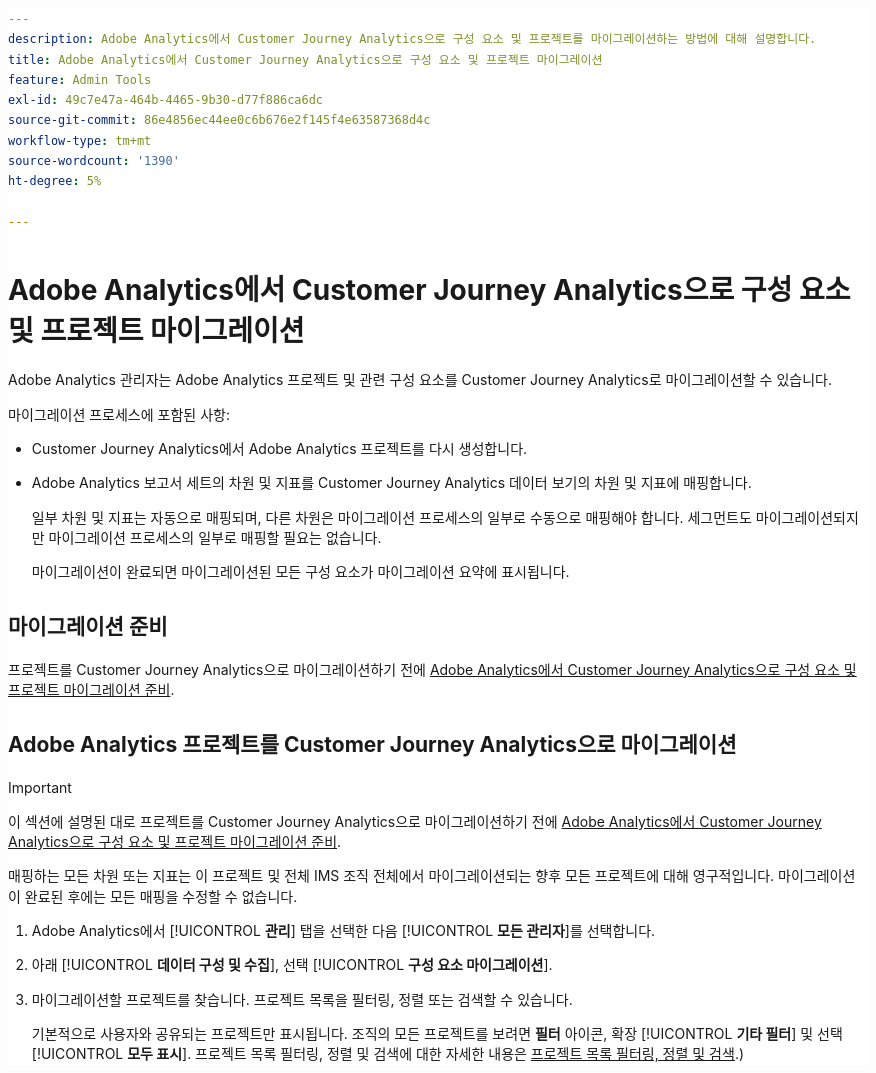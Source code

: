 ```yaml
---
description: Adobe Analytics에서 Customer Journey Analytics으로 구성 요소 및 프로젝트를 마이그레이션하는 방법에 대해 설명합니다.
title: Adobe Analytics에서 Customer Journey Analytics으로 구성 요소 및 프로젝트 마이그레이션
feature: Admin Tools
exl-id: 49c7e47a-464b-4465-9b30-d77f886ca6dc
source-git-commit: 86e4856ec44ee0c6b676e2f145f4e63587368d4c
workflow-type: tm+mt
source-wordcount: '1390'
ht-degree: 5%

---
```


# Adobe Analytics에서 Customer Journey Analytics으로 구성 요소 및 프로젝트 마이그레이션

Adobe Analytics 관리자는 Adobe Analytics 프로젝트 및 관련 구성 요소를 Customer Journey Analytics로 마이그레이션할 수 있습니다.

마이그레이션 프로세스에 포함된 사항:

* Customer Journey Analytics에서 Adobe Analytics 프로젝트를 다시 생성합니다.

* Adobe Analytics 보고서 세트의 차원 및 지표를 Customer Journey Analytics 데이터 보기의 차원 및 지표에 매핑합니다.

  일부 차원 및 지표는 자동으로 매핑되며, 다른 차원은 마이그레이션 프로세스의 일부로 수동으로 매핑해야 합니다. 세그먼트도 마이그레이션되지만 마이그레이션 프로세스의 일부로 매핑할 필요는 없습니다.

  마이그레이션이 완료되면 마이그레이션된 모든 구성 요소가 마이그레이션 요약에 표시됩니다.

## 마이그레이션 준비

프로젝트를 Customer Journey Analytics으로 마이그레이션하기 전에 [Adobe Analytics에서 Customer Journey Analytics으로 구성 요소 및 프로젝트 마이그레이션 준비](/help/admin/admin/component-migration/prepare-component-migration.md).

## Adobe Analytics 프로젝트를 Customer Journey Analytics으로 마이그레이션

>[!IMPORTANT]
>
>이 섹션에 설명된 대로 프로젝트를 Customer Journey Analytics으로 마이그레이션하기 전에 [Adobe Analytics에서 Customer Journey Analytics으로 구성 요소 및 프로젝트 마이그레이션 준비](/help/admin/admin/component-migration/prepare-component-migration.md).
>
>매핑하는 모든 차원 또는 지표는 이 프로젝트 및 전체 IMS 조직 전체에서 마이그레이션되는 향후 모든 프로젝트에 대해 영구적입니다. 마이그레이션이 완료된 후에는 모든 매핑을 수정할 수 없습니다.

1. Adobe Analytics에서 [!UICONTROL **관리**] 탭을 선택한 다음 [!UICONTROL **모든 관리자**]&#x200B;를 선택합니다.

1. 아래 [!UICONTROL **데이터 구성 및 수집**], 선택 [!UICONTROL **구성 요소 마이그레이션**].

1. 마이그레이션할 프로젝트를 찾습니다. 프로젝트 목록을 필터링, 정렬 또는 검색할 수 있습니다.

   기본적으로 사용자와 공유되는 프로젝트만 표시됩니다. 조직의 모든 프로젝트를 보려면 **필터** 아이콘, 확장 [!UICONTROL **기타 필터**] 및 선택 [!UICONTROL **모두 표시**]. 프로젝트 목록 필터링, 정렬 및 검색에 대한 자세한 내용은 [프로젝트 목록 필터링, 정렬 및 검색](#filter-sort-and-search-the-list-of-projects).)
